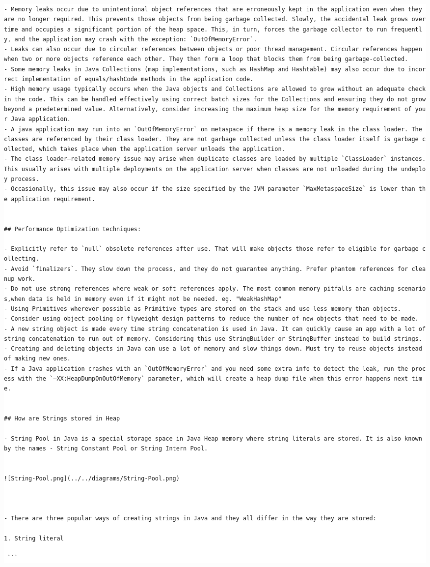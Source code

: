    ```
- Memory leaks occur due to unintentional object references that are erroneously kept in the application even when they are no longer required. This prevents those objects from being garbage collected. Slowly, the accidental leak grows over time and occupies a significant portion of the heap space. This, in turn, forces the garbage collector to run frequently, and the application may crash with the exception: `OutOfMemoryError`.
- Leaks can also occur due to circular references between objects or poor thread management. Circular references happen when two or more objects reference each other. They then form a loop that blocks them from being garbage-collected.
- Some memory leaks in Java Collections (map implementations, such as HashMap and Hashtable) may also occur due to incorrect implementation of equals/hashCode methods in the application code.
- High memory usage typically occurs when the Java objects and Collections are allowed to grow without an adequate check in the code. This can be handled effectively using correct batch sizes for the Collections and ensuring they do not grow beyond a predetermined value. Alternatively, consider increasing the maximum heap size for the memory requirement of your Java application.
- A java application may run into an `OutOfMemoryError` on metaspace if there is a memory leak in the class loader. The classes are referenced by their class loader. They are not garbage collected unless the class loader itself is garbage collected, which takes place when the application server unloads the application.
- The class loader–related memory issue may arise when duplicate classes are loaded by multiple `ClassLoader` instances. This usually arises with multiple deployments on the application server when classes are not unloaded during the undeploy process.
- Occasionally, this issue may also occur if the size specified by the JVM parameter `MaxMetaspaceSize` is lower than the application requirement.


## Performance Optimization techniques:

- Explicitly refer to `null` obsolete references after use. That will make objects those refer to eligible for garbage collecting.
- Avoid `finalizers`. They slow down the process, and they do not guarantee anything. Prefer phantom references for cleanup work.
- Do not use strong references where weak or soft references apply. The most common memory pitfalls are caching scenarios,when data is held in memory even if it might not be needed. eg. "WeakHashMap"
- Using Primitives wherever possible as Primitive types are stored on the stack and use less memory than objects.
- Consider using object pooling or flyweight design patterns to reduce the number of new objects that need to be made.
- A new string object is made every time string concatenation is used in Java. It can quickly cause an app with a lot of string concatenation to run out of memory. Considering this use StringBuilder or StringBuffer instead to build strings.
- Creating and deleting objects in Java can use a lot of memory and slow things down. Must try to reuse objects instead of making new ones.
- If a Java application crashes with an `OutOfMemoryError` and you need some extra info to detect the leak, run the process with the `–XX:HeapDumpOnOutOfMemory` parameter, which will create a heap dump file when this error happens next time.


## How are Strings stored in Heap

- String Pool in Java is a special storage space in Java Heap memory where string literals are stored. It is also known by the names - String Constant Pool or String Intern Pool. 


![String-Pool.png](../../diagrams/String-Pool.png)



- There are three popular ways of creating strings in Java and they all differ in the way they are stored:

1. String literal

    ```
   ```